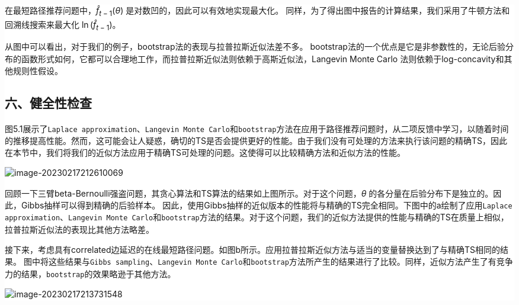 在最短路径推荐问题中，$\hat{f}_{t-1}(\theta)$ 是对数凹的，因此可以有效地实现最大化。 同样，为了得出图中报告的计算结果，我们采用了牛顿方法和回溯线搜索来最大化 $\ln(\hat{f}_{t-1})$。

从图中可以看出，对于我们的例子，bootstrap法的表现与拉普拉斯近似法差不多。 bootstrap法的一个优点是它是非参数性的，无论后验分布的函数形式如何，它都可以合理地工作，而拉普拉斯近似法则依赖于高斯近似法，Langevin Monte Carlo 法则依赖于log-concavity和其他规则性假设。

## 六、健全性检查

图5.1展示了`Laplace approximation`、`Langevin Monte Carlo`和`bootstrap`方法在应用于路径推荐问题时，从二项反馈中学习，以随着时间的推移提高性能。然而，这可能会让人疑惑，确切的TS是否会提供更好的性能。由于我们没有可处理的方法来执行该问题的精确TS，因此在本节中，我们将我们的近似方法应用于精确TS可处理的问题。这使得可以比较精确方法和近似方法的性能。

![image-20230217212610069](https://note-image-1307786938.cos.ap-beijing.myqcloud.com/typora/%20image-20230217212610069.png)

回顾一下三臂beta-Bernoulli强盗问题，其贪心算法和TS算法的结果如上图所示。对于这个问题，$\theta$ 的各分量在后验分布下是独立的。因此，Gibbs抽样可以得到精确的后验样本。 因此，使用Gibbs抽样的近似版本的性能将与精确的TS完全相同。下图中的a绘制了应用`Laplace approximation`、`Langevin Monte Carlo`和`bootstrap`方法的结果。对于这个问题，我们的近似方法提供的性能与精确的TS在质量上相似，拉普拉斯近似法的表现比其他方法略差。

接下来，考虑具有correlated边延迟的在线最短路径问题。如图b所示。应用拉普拉斯近似方法与适当的变量替换达到了与精确TS相同的结果。 图中将这些结果与`Gibbs sampling`、`Langevin Monte Carlo`和`bootstrap`方法所产生的结果进行了比较。同样，近似方法产生了有竞争力的结果，`bootstrap`的效果略逊于其他方法。

![image-20230217213731548](https://note-image-1307786938.cos.ap-beijing.myqcloud.com/typora/%20image-20230217213731548.png)




